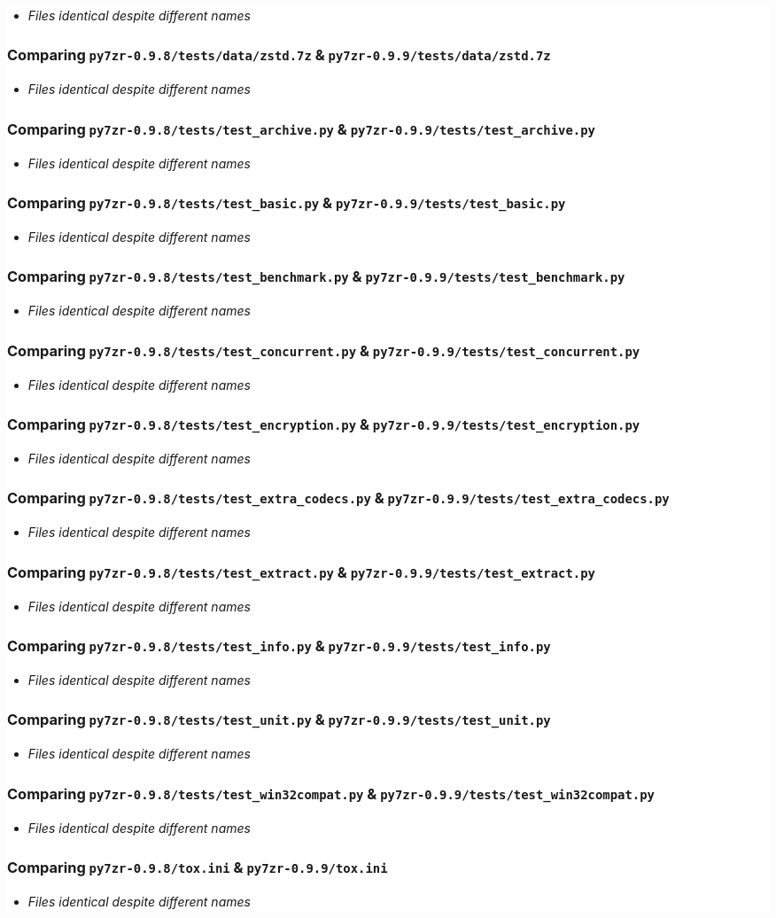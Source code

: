  * *Files identical despite different names*

### Comparing `py7zr-0.9.8/tests/data/zstd.7z` & `py7zr-0.9.9/tests/data/zstd.7z`

 * *Files identical despite different names*

### Comparing `py7zr-0.9.8/tests/test_archive.py` & `py7zr-0.9.9/tests/test_archive.py`

 * *Files identical despite different names*

### Comparing `py7zr-0.9.8/tests/test_basic.py` & `py7zr-0.9.9/tests/test_basic.py`

 * *Files identical despite different names*

### Comparing `py7zr-0.9.8/tests/test_benchmark.py` & `py7zr-0.9.9/tests/test_benchmark.py`

 * *Files identical despite different names*

### Comparing `py7zr-0.9.8/tests/test_concurrent.py` & `py7zr-0.9.9/tests/test_concurrent.py`

 * *Files identical despite different names*

### Comparing `py7zr-0.9.8/tests/test_encryption.py` & `py7zr-0.9.9/tests/test_encryption.py`

 * *Files identical despite different names*

### Comparing `py7zr-0.9.8/tests/test_extra_codecs.py` & `py7zr-0.9.9/tests/test_extra_codecs.py`

 * *Files identical despite different names*

### Comparing `py7zr-0.9.8/tests/test_extract.py` & `py7zr-0.9.9/tests/test_extract.py`

 * *Files identical despite different names*

### Comparing `py7zr-0.9.8/tests/test_info.py` & `py7zr-0.9.9/tests/test_info.py`

 * *Files identical despite different names*

### Comparing `py7zr-0.9.8/tests/test_unit.py` & `py7zr-0.9.9/tests/test_unit.py`

 * *Files identical despite different names*

### Comparing `py7zr-0.9.8/tests/test_win32compat.py` & `py7zr-0.9.9/tests/test_win32compat.py`

 * *Files identical despite different names*

### Comparing `py7zr-0.9.8/tox.ini` & `py7zr-0.9.9/tox.ini`

 * *Files identical despite different names*

